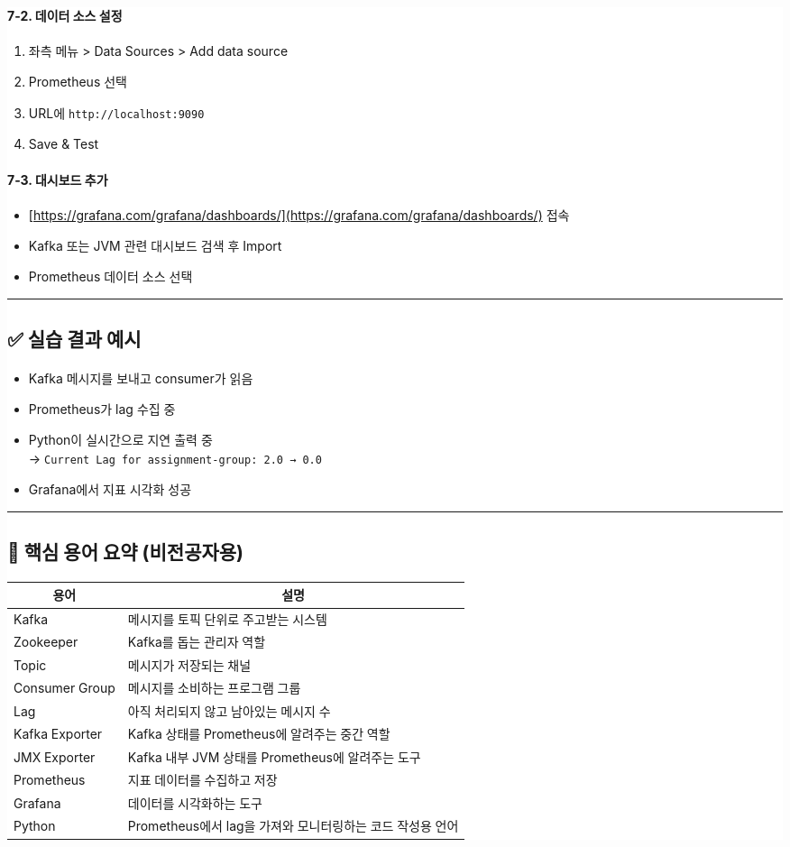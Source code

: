 #### 7-2. 데이터 소스 설정

1.  좌측 메뉴 > Data Sources > Add data source
    
2.  Prometheus 선택
    
3.  URL에 `http://localhost:9090`
    
4.  Save & Test
    

#### 7-3. 대시보드 추가

*   [https://grafana.com/grafana/dashboards/](https://grafana.com/grafana/dashboards/) 접속
    
*   Kafka 또는 JVM 관련 대시보드 검색 후 Import
    
*   Prometheus 데이터 소스 선택
    

* * *

✅ 실습 결과 예시
----------

*   Kafka 메시지를 보내고 consumer가 읽음
    
*   Prometheus가 lag 수집 중
    
*   Python이 실시간으로 지연 출력 중  
    → `Current Lag for assignment-group: 2.0 → 0.0`
    
*   Grafana에서 지표 시각화 성공
    

* * *

📌 핵심 용어 요약 (비전공자용)
-------------------

| 용어 | 설명 |
| --- | --- |
| Kafka | 메시지를 토픽 단위로 주고받는 시스템 |
| Zookeeper | Kafka를 돕는 관리자 역할 |
| Topic | 메시지가 저장되는 채널 |
| Consumer Group | 메시지를 소비하는 프로그램 그룹 |
| Lag | 아직 처리되지 않고 남아있는 메시지 수 |
| Kafka Exporter | Kafka 상태를 Prometheus에 알려주는 중간 역할 |
| JMX Exporter | Kafka 내부 JVM 상태를 Prometheus에 알려주는 도구 |
| Prometheus | 지표 데이터를 수집하고 저장 |
| Grafana | 데이터를 시각화하는 도구 |
| Python | Prometheus에서 lag을 가져와 모니터링하는 코드 작성용 언어 |
